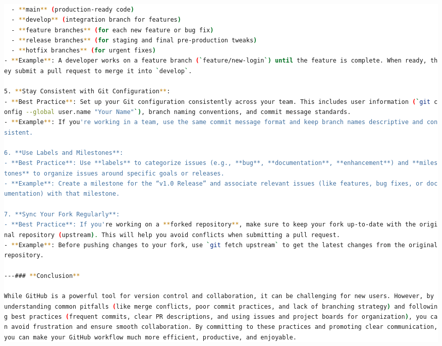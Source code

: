    ```bash
     - **main** (production-ready code)
     - **develop** (integration branch for features)
     - **feature branches** (for each new feature or bug fix)
     - **release branches** (for staging and final pre-production tweaks)
     - **hotfix branches** (for urgent fixes)
   - **Example**: A developer works on a feature branch (`feature/new-login`) until the feature is complete. When ready, they submit a pull request to merge it into `develop`.

5. **Stay Consistent with Git Configuration**:
   - **Best Practice**: Set up your Git configuration consistently across your team. This includes user information (`git config --global user.name "Your Name"`), branch naming conventions, and commit message standards.
   - **Example**: If you're working in a team, use the same commit message format and keep branch names descriptive and consistent. 

6. **Use Labels and Milestones**:
   - **Best Practice**: Use **labels** to categorize issues (e.g., **bug**, **documentation**, **enhancement**) and **milestones** to organize issues around specific goals or releases.
   - **Example**: Create a milestone for the “v1.0 Release” and associate relevant issues (like features, bug fixes, or documentation) with that milestone.

7. **Sync Your Fork Regularly**:
   - **Best Practice**: If you're working on a **forked repository**, make sure to keep your fork up-to-date with the original repository (upstream). This will help you avoid conflicts when submitting a pull request.
   - **Example**: Before pushing changes to your fork, use `git fetch upstream` to get the latest changes from the original repository.

---### **Conclusion**

While GitHub is a powerful tool for version control and collaboration, it can be challenging for new users. However, by understanding common pitfalls (like merge conflicts, poor commit practices, and lack of branching strategy) and following best practices (frequent commits, clear PR descriptions, and using issues and project boards for organization), you can avoid frustration and ensure smooth collaboration. By committing to these practices and promoting clear communication, you can make your GitHub workflow much more efficient, productive, and enjoyable.
